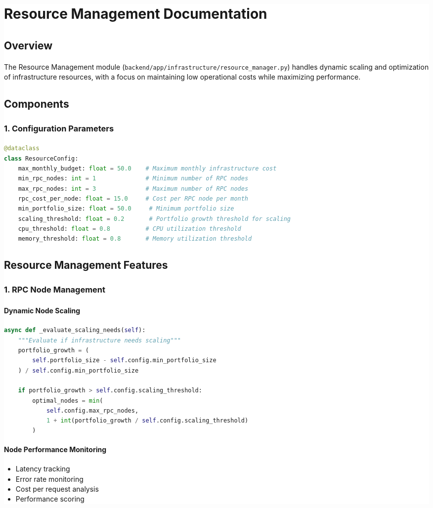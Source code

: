 # Resource Management Documentation

## Overview

The Resource Management module (`backend/app/infrastructure/resource_manager.py`) handles dynamic scaling and optimization of infrastructure resources, with a focus on maintaining low operational costs while maximizing performance.

## Components

### 1. Configuration Parameters

```python
@dataclass
class ResourceConfig:
    max_monthly_budget: float = 50.0    # Maximum monthly infrastructure cost
    min_rpc_nodes: int = 1              # Minimum number of RPC nodes
    max_rpc_nodes: int = 3              # Maximum number of RPC nodes
    rpc_cost_per_node: float = 15.0     # Cost per RPC node per month
    min_portfolio_size: float = 50.0     # Minimum portfolio size
    scaling_threshold: float = 0.2       # Portfolio growth threshold for scaling
    cpu_threshold: float = 0.8          # CPU utilization threshold
    memory_threshold: float = 0.8       # Memory utilization threshold
```

## Resource Management Features

### 1. RPC Node Management

#### Dynamic Node Scaling
```python
async def _evaluate_scaling_needs(self):
    """Evaluate if infrastructure needs scaling"""
    portfolio_growth = (
        self.portfolio_size - self.config.min_portfolio_size
    ) / self.config.min_portfolio_size
    
    if portfolio_growth > self.config.scaling_threshold:
        optimal_nodes = min(
            self.config.max_rpc_nodes,
            1 + int(portfolio_growth / self.config.scaling_threshold)
        )
```

#### Node Performance Monitoring
- Latency tracking
- Error rate monitoring
- Cost per request analysis
- Performance scoring
